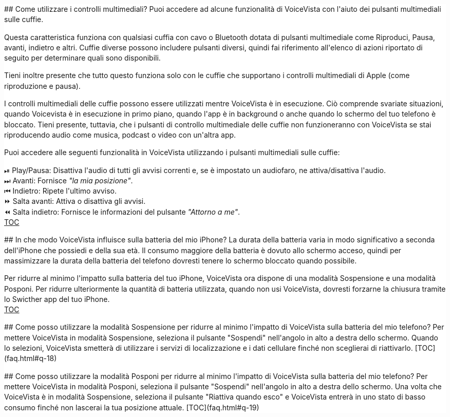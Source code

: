 <p id="a-16-1"></p>
## Come utilizzare i controlli multimediali?
Puoi accedere ad alcune funzionalità di VoiceVista con l'aiuto dei pulsanti multimediali sulle cuffie.   

Questa caratteristica funziona con qualsiasi cuffia con cavo o Bluetooth dotata di pulsanti multimediale come Riproduci, Pausa, avanti, indietro e altri. Cuffie diverse possono includere pulsanti diversi, quindi fai riferimento all'elenco di azioni riportato di seguito per determinare quali sono disponibili.  

Tieni inoltre presente che tutto questo funziona solo con le cuffie che supportano i controlli multimediali di Apple (come riproduzione e pausa).  

I controlli multimediali delle cuffie possono essere utilizzati mentre VoiceVista è in esecuzione. Ciò comprende svariate situazioni, quando Voicevista è in esecuzione in primo piano, quando l'app è in background o anche quando lo schermo del tuo telefono è bloccato. Tieni presente, tuttavia, che i pulsanti di controllo multimediale delle cuffie non funzioneranno con VoiceVista se stai riproducendo audio come musica, podcast o video con un'altra app.  

Puoi accedere alle seguenti funzionalità in VoiceVista utilizzando i pulsanti  multimediali sulle cuffie:

⏯ Play/Pausa: Disattiva l'audio di tutti gli avvisi correnti e, se è impostato un audiofaro, ne attiva/disattiva l'audio.  
⏭ Avanti: Fornisce *"la mia posizione"*.  
⏮ Indietro: Ripete l'ultimo avviso.  
⏩ Salta avanti: Attiva o disattiva gli avvisi.  
⏪ Salta indietro: Fornisce le informazioni del pulsante *"Attorno a me"*.  
[TOC](faq.html#q-16-1)

<p id="a-17"></p>
## In che modo VoiceVista influisce sulla batteria del mio iPhone?
La durata della batteria varia in modo significativo a seconda dell'iPhone che possiedi e della sua età. Il consumo maggiore della batteria è dovuto allo schermo acceso, quindi per massimizzare la durata della batteria del telefono dovresti tenere lo schermo bloccato quando possibile.   

Per ridurre al minimo l'impatto sulla batteria del tuo iPhone, VoiceVista ora dispone di una modalità Sospensione e una modalità Posponi. Per ridurre ulteriormente la quantità di batteria utilizzata, quando non usi VoiceVista, dovresti forzarne la chiusura tramite lo Swicther app del tuo iPhone.  
[TOC](faq.html#q-17)

<p id="a-18"></p>
## Come posso utilizzare la modalità Sospensione per ridurre al minimo l'impatto di VoiceVista sulla batteria del mio telefono?
Per mettere VoiceVista in modalità Sospensione, seleziona il pulsante "Sospendi" nell'angolo in alto a destra dello schermo. Quando lo selezioni, VoiceVista smetterà di utilizzare i servizi di localizzazione e i dati cellulare finché non sceglierai di riattivarlo.  
[TOC](faq.html#q-18)

<p id="a-19"></p>
## Come posso utilizzare la modalità Posponi per ridurre al minimo l'impatto di VoiceVista sulla batteria del mio telefono?
Per mettere VoiceVista in modalità Posponi, seleziona il pulsante "Sospendi" nell'angolo in alto a destra dello schermo. Una volta che VoiceVista è in modalità Sospensione, seleziona il pulsante "Riattiva quando esco" e VoiceVista entrerà in uno stato di basso consumo finché non lascerai la tua posizione attuale.  
[TOC](faq.html#q-19)
